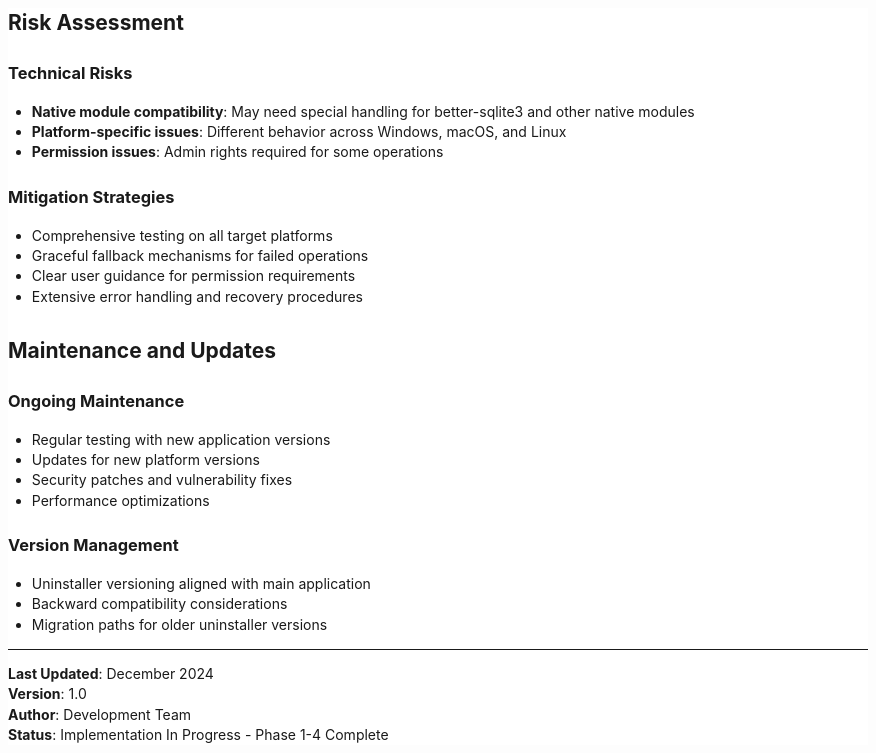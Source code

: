 ## Risk Assessment

### Technical Risks
- **Native module compatibility**: May need special handling for better-sqlite3 and other native modules
- **Platform-specific issues**: Different behavior across Windows, macOS, and Linux
- **Permission issues**: Admin rights required for some operations

### Mitigation Strategies
- Comprehensive testing on all target platforms
- Graceful fallback mechanisms for failed operations
- Clear user guidance for permission requirements
- Extensive error handling and recovery procedures

## Maintenance and Updates

### Ongoing Maintenance
- Regular testing with new application versions
- Updates for new platform versions
- Security patches and vulnerability fixes
- Performance optimizations

### Version Management
- Uninstaller versioning aligned with main application
- Backward compatibility considerations
- Migration paths for older uninstaller versions

---

**Last Updated**: December 2024  
**Version**: 1.0  
**Author**: Development Team  
**Status**: Implementation In Progress - Phase 1-4 Complete 